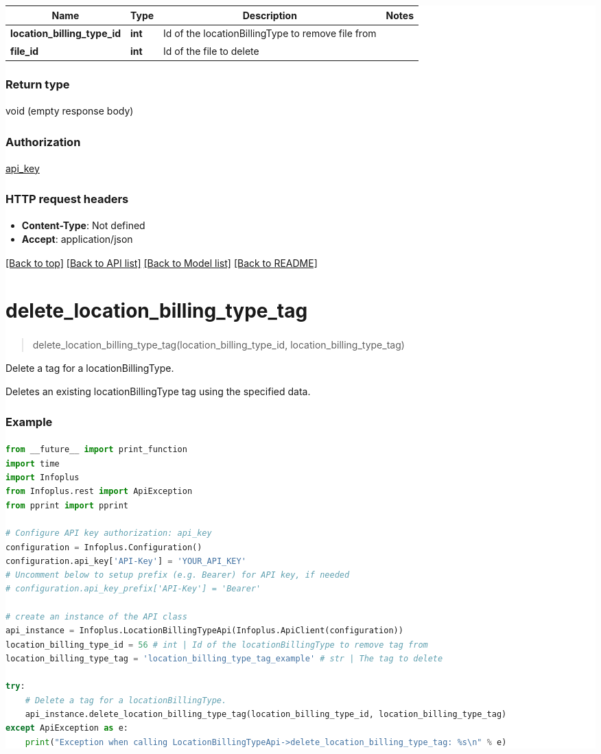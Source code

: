Name | Type | Description  | Notes
------------- | ------------- | ------------- | -------------
 **location_billing_type_id** | **int**| Id of the locationBillingType to remove file from | 
 **file_id** | **int**| Id of the file to delete | 

### Return type

void (empty response body)

### Authorization

[api_key](../README.md#api_key)

### HTTP request headers

 - **Content-Type**: Not defined
 - **Accept**: application/json

[[Back to top]](#) [[Back to API list]](../README.md#documentation-for-api-endpoints) [[Back to Model list]](../README.md#documentation-for-models) [[Back to README]](../README.md)

# **delete_location_billing_type_tag**
> delete_location_billing_type_tag(location_billing_type_id, location_billing_type_tag)

Delete a tag for a locationBillingType.

Deletes an existing locationBillingType tag using the specified data.

### Example
```python
from __future__ import print_function
import time
import Infoplus
from Infoplus.rest import ApiException
from pprint import pprint

# Configure API key authorization: api_key
configuration = Infoplus.Configuration()
configuration.api_key['API-Key'] = 'YOUR_API_KEY'
# Uncomment below to setup prefix (e.g. Bearer) for API key, if needed
# configuration.api_key_prefix['API-Key'] = 'Bearer'

# create an instance of the API class
api_instance = Infoplus.LocationBillingTypeApi(Infoplus.ApiClient(configuration))
location_billing_type_id = 56 # int | Id of the locationBillingType to remove tag from
location_billing_type_tag = 'location_billing_type_tag_example' # str | The tag to delete

try:
    # Delete a tag for a locationBillingType.
    api_instance.delete_location_billing_type_tag(location_billing_type_id, location_billing_type_tag)
except ApiException as e:
    print("Exception when calling LocationBillingTypeApi->delete_location_billing_type_tag: %s\n" % e)
```
